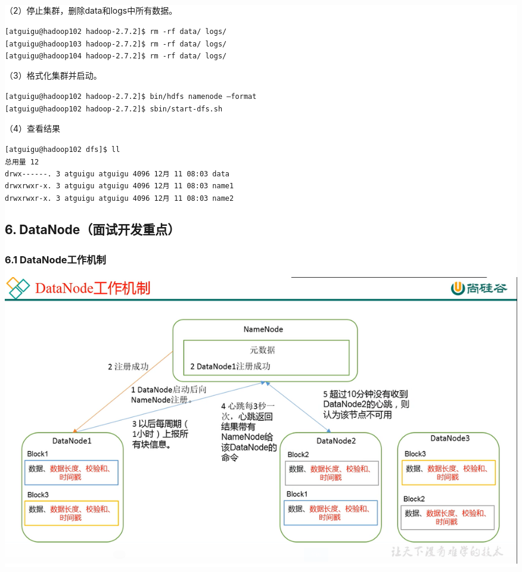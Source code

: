 （2）停止集群，删除data和logs中所有数据。

```shell
[atguigu@hadoop102 hadoop-2.7.2]$ rm -rf data/ logs/
[atguigu@hadoop103 hadoop-2.7.2]$ rm -rf data/ logs/
[atguigu@hadoop104 hadoop-2.7.2]$ rm -rf data/ logs/
```

（3）格式化集群并启动。

```shell
[atguigu@hadoop102 hadoop-2.7.2]$ bin/hdfs namenode –format
[atguigu@hadoop102 hadoop-2.7.2]$ sbin/start-dfs.sh
```

（4）查看结果

```shell
[atguigu@hadoop102 dfs]$ ll
总用量 12
drwx------. 3 atguigu atguigu 4096 12月 11 08:03 data
drwxrwxr-x. 3 atguigu atguigu 4096 12月 11 08:03 name1
drwxrwxr-x. 3 atguigu atguigu 4096 12月 11 08:03 name2
```





## 6. DataNode（面试开发重点）

### 6.1 DataNode工作机制

![image-20210910141559149](HDFS.assets/image-20210910141559149.png)
